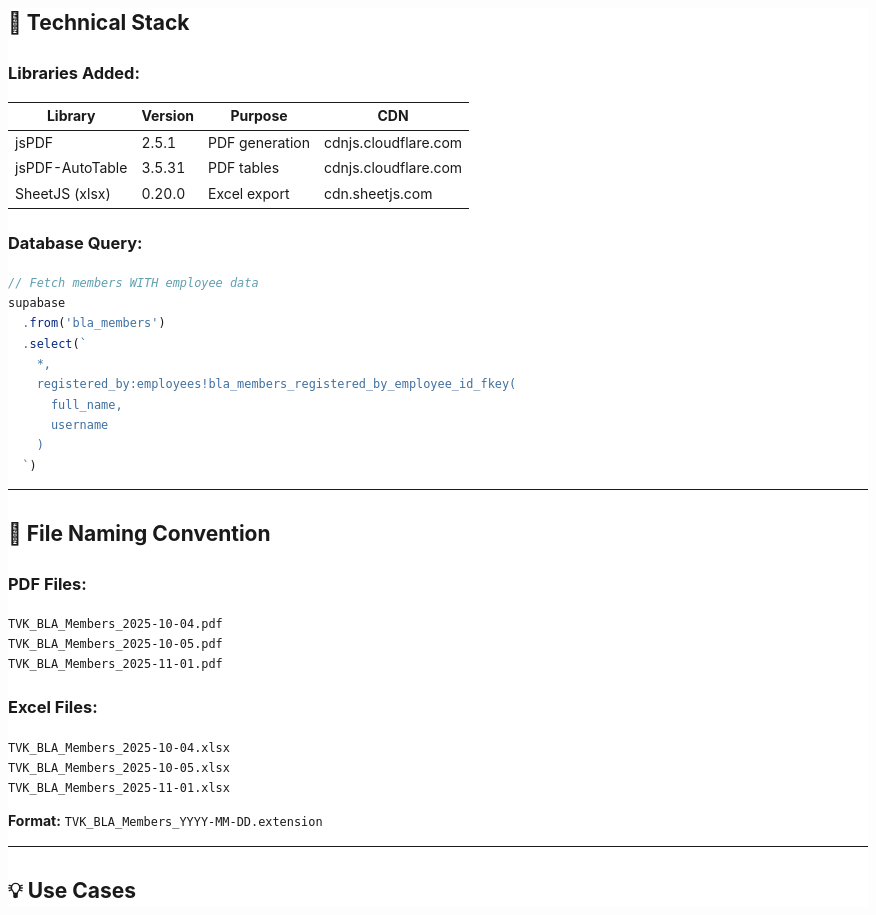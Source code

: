
## 🔧 Technical Stack

### Libraries Added:

| Library | Version | Purpose | CDN |
|---------|---------|---------|-----|
| jsPDF | 2.5.1 | PDF generation | cdnjs.cloudflare.com |
| jsPDF-AutoTable | 3.5.31 | PDF tables | cdnjs.cloudflare.com |
| SheetJS (xlsx) | 0.20.0 | Excel export | cdn.sheetjs.com |

### Database Query:

```javascript
// Fetch members WITH employee data
supabase
  .from('bla_members')
  .select(`
    *,
    registered_by:employees!bla_members_registered_by_employee_id_fkey(
      full_name,
      username
    )
  `)
```

---

## 📁 File Naming Convention

### PDF Files:
```
TVK_BLA_Members_2025-10-04.pdf
TVK_BLA_Members_2025-10-05.pdf
TVK_BLA_Members_2025-11-01.pdf
```

### Excel Files:
```
TVK_BLA_Members_2025-10-04.xlsx
TVK_BLA_Members_2025-10-05.xlsx
TVK_BLA_Members_2025-11-01.xlsx
```

**Format:** `TVK_BLA_Members_YYYY-MM-DD.extension`

---

## 💡 Use Cases
